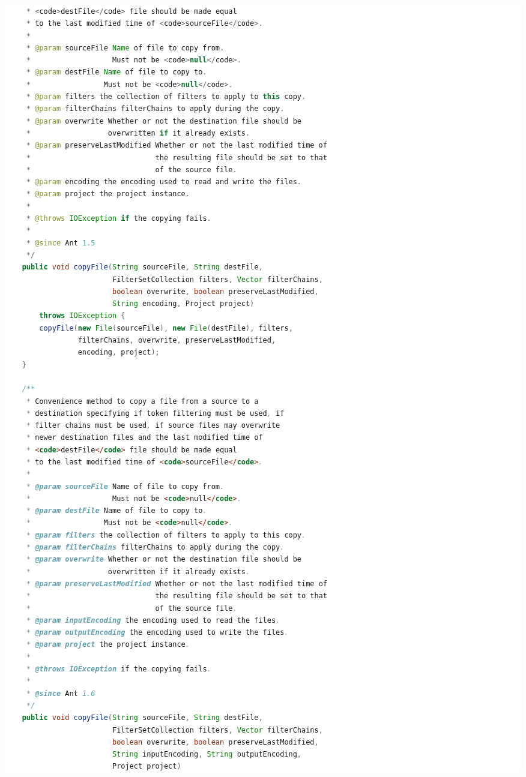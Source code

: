 ```java
     * <code>destFile</code> file should be made equal
     * to the last modified time of <code>sourceFile</code>.
     *
     * @param sourceFile Name of file to copy from.
     *                   Must not be <code>null</code>.
     * @param destFile Name of file to copy to.
     *                 Must not be <code>null</code>.
     * @param filters the collection of filters to apply to this copy.
     * @param filterChains filterChains to apply during the copy.
     * @param overwrite Whether or not the destination file should be
     *                  overwritten if it already exists.
     * @param preserveLastModified Whether or not the last modified time of
     *                             the resulting file should be set to that
     *                             of the source file.
     * @param encoding the encoding used to read and write the files.
     * @param project the project instance.
     *
     * @throws IOException if the copying fails.
     *
     * @since Ant 1.5
     */
    public void copyFile(String sourceFile, String destFile,
                         FilterSetCollection filters, Vector filterChains,
                         boolean overwrite, boolean preserveLastModified,
                         String encoding, Project project)
        throws IOException {
        copyFile(new File(sourceFile), new File(destFile), filters,
                 filterChains, overwrite, preserveLastModified,
                 encoding, project);
    }

    /**
     * Convenience method to copy a file from a source to a
     * destination specifying if token filtering must be used, if
     * filter chains must be used, if source files may overwrite
     * newer destination files and the last modified time of
     * <code>destFile</code> file should be made equal
     * to the last modified time of <code>sourceFile</code>.
     *
     * @param sourceFile Name of file to copy from.
     *                   Must not be <code>null</code>.
     * @param destFile Name of file to copy to.
     *                 Must not be <code>null</code>.
     * @param filters the collection of filters to apply to this copy.
     * @param filterChains filterChains to apply during the copy.
     * @param overwrite Whether or not the destination file should be
     *                  overwritten if it already exists.
     * @param preserveLastModified Whether or not the last modified time of
     *                             the resulting file should be set to that
     *                             of the source file.
     * @param inputEncoding the encoding used to read the files.
     * @param outputEncoding the encoding used to write the files.
     * @param project the project instance.
     *
     * @throws IOException if the copying fails.
     *
     * @since Ant 1.6
     */
    public void copyFile(String sourceFile, String destFile,
                         FilterSetCollection filters, Vector filterChains,
                         boolean overwrite, boolean preserveLastModified,
                         String inputEncoding, String outputEncoding,
                         Project project)
```